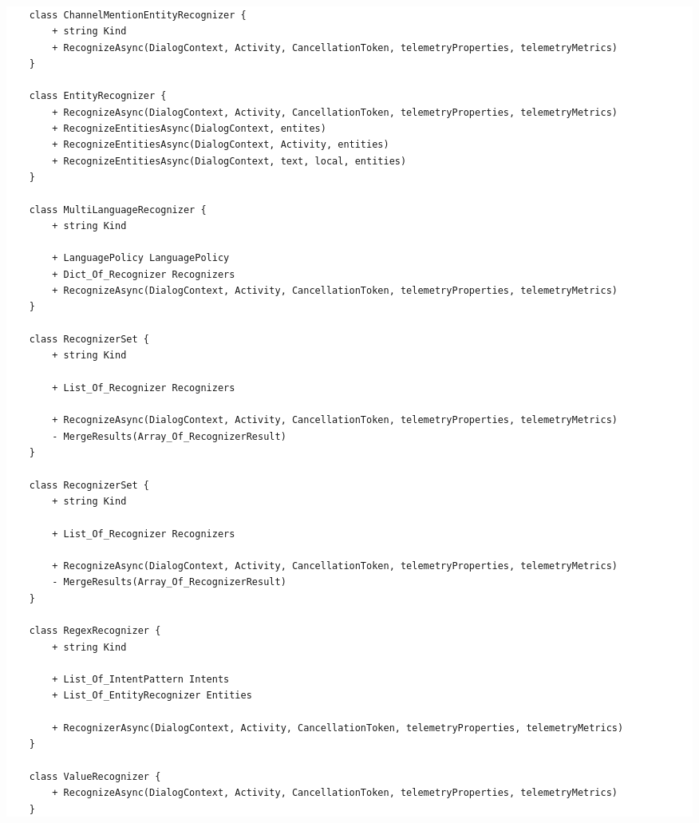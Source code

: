 ```mermaid
    class ChannelMentionEntityRecognizer {
        + string Kind
        + RecognizeAsync(DialogContext, Activity, CancellationToken, telemetryProperties, telemetryMetrics)     
    }

    class EntityRecognizer {
        + RecognizeAsync(DialogContext, Activity, CancellationToken, telemetryProperties, telemetryMetrics)
        + RecognizeEntitiesAsync(DialogContext, entites)
        + RecognizeEntitiesAsync(DialogContext, Activity, entities)
        + RecognizeEntitiesAsync(DialogContext, text, local, entities)
    }

    class MultiLanguageRecognizer {
        + string Kind

        + LanguagePolicy LanguagePolicy
        + Dict_Of_Recognizer Recognizers
        + RecognizeAsync(DialogContext, Activity, CancellationToken, telemetryProperties, telemetryMetrics)
    }

    class RecognizerSet {
        + string Kind

        + List_Of_Recognizer Recognizers

        + RecognizeAsync(DialogContext, Activity, CancellationToken, telemetryProperties, telemetryMetrics)
        - MergeResults(Array_Of_RecognizerResult)
    }

    class RecognizerSet {
        + string Kind

        + List_Of_Recognizer Recognizers

        + RecognizeAsync(DialogContext, Activity, CancellationToken, telemetryProperties, telemetryMetrics)
        - MergeResults(Array_Of_RecognizerResult)
    }

    class RegexRecognizer {
        + string Kind

        + List_Of_IntentPattern Intents
        + List_Of_EntityRecognizer Entities
        
        + RecognizerAsync(DialogContext, Activity, CancellationToken, telemetryProperties, telemetryMetrics)
    }

    class ValueRecognizer {
        + RecognizeAsync(DialogContext, Activity, CancellationToken, telemetryProperties, telemetryMetrics)
    }
```
